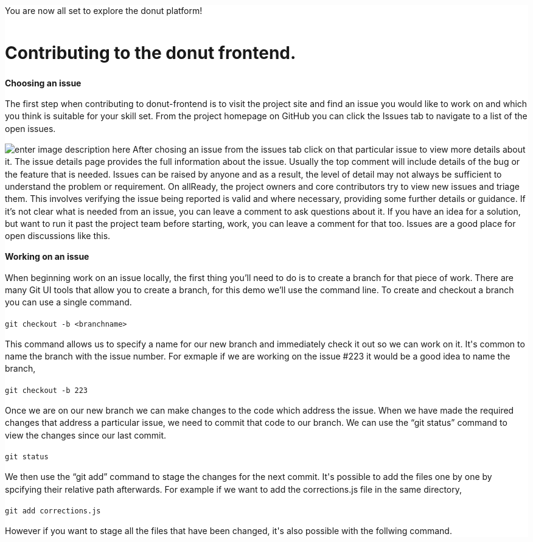 You are now all set to explore the donut platform!

# Contributing to the donut frontend.

**Choosing an issue**

The first step when contributing to donut-frontend is to visit the project site and find an issue you would like to work on and which you think is suitable for your skill set. From the project homepage on GitHub you can click the Issues tab to navigate to a list of the open issues.

![enter image description here](https://i.imgur.com/ncLCy84.jpg)
After chosing an issue from the issues tab click on that particular issue to view more details about it. The issue details page provides the full information about the issue. Usually the top comment will include details of the bug or the feature that is needed. Issues can be raised by anyone and as a result, the level of detail may not always be sufficient to understand the problem or requirement. On allReady, the project owners and core contributors try to view new issues and triage them. This involves verifying the issue being reported is valid and where necessary, providing some further details or guidance. If it’s not clear what is needed from an issue, you can leave a comment to ask questions about it. If you have an idea for a solution, but want to run it past the project team before starting, work, you can leave a comment for that too. Issues are a good place for open discussions like this.

**Working on an issue**

When beginning work on an issue locally, the first thing you’ll need to do is to create a branch for that piece of work. There are many Git UI tools that allow you to create a branch, for this demo we’ll use the command line. To create and checkout a branch you can use a single command.

```
git checkout -b <branchname>
```

This command allows us to specify a name for our new branch and immediately check it out so we can work on it. It's common to name the branch with the issue number. For exmaple if we are working on the issue #223 it would be a good idea to name the branch,

```
git checkout -b 223
```

Once we are on our new branch we can make changes to the code which address the issue. When we have made the required changes that address a particular issue, we need to commit that code to our branch. We can use the “git status” command to view the changes since our last commit.

```
git status
```

We then use the “git add” command to stage the changes for the next commit. It's possible to add the files one by one by spcifying their relative path afterwards. For example if we want to add the corrections.js file in the same directory,

```
git add corrections.js
```

However if you want to stage all the files that have been changed, it's also possible with the follwing command.
